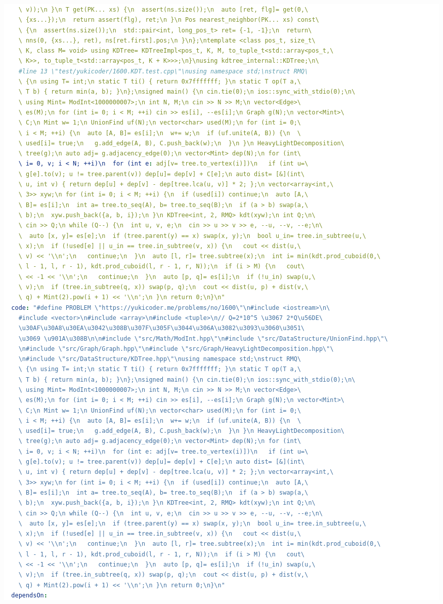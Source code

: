 ```yaml
    \ v));\n }\n T get(PK... xs) {\n  assert(ns.size());\n  auto [ret, flg]= get(0,\
    \ {xs...});\n  return assert(flg), ret;\n }\n Pos nearest_neighbor(PK... xs) const\
    \ {\n  assert(ns.size());\n  std::pair<int, long_pos_t> ret= {-1, -1};\n  return\
    \ nns(0, {xs...}, ret), ns[ret.first].pos;\n }\n};\ntemplate <class pos_t, size_t\
    \ K, class M= void> using KDTree= KDTreeImpl<pos_t, K, M, to_tuple_t<std::array<pos_t,\
    \ K>>, to_tuple_t<std::array<pos_t, K + K>>>;\n}\nusing kdtree_internal::KDTree;\n\
    #line 13 \"test/yukicoder/1600.KDT.test.cpp\"\nusing namespace std;\nstruct RMQ\
    \ {\n using T= int;\n static T ti() { return 0x7fffffff; }\n static T op(T a,\
    \ T b) { return min(a, b); }\n};\nsigned main() {\n cin.tie(0);\n ios::sync_with_stdio(0);\n\
    \ using Mint= ModInt<1000000007>;\n int N, M;\n cin >> N >> M;\n vector<Edge>\
    \ es(M);\n for (int i= 0; i < M; ++i) cin >> es[i], --es[i];\n Graph g(N);\n vector<Mint>\
    \ C;\n Mint w= 1;\n UnionFind uf(N);\n vector<char> used(M);\n for (int i= 0;\
    \ i < M; ++i) {\n  auto [A, B]= es[i];\n  w+= w;\n  if (uf.unite(A, B)) {\n  \
    \ used[i]= true;\n   g.add_edge(A, B), C.push_back(w);\n  }\n }\n HeavyLightDecomposition\
    \ tree(g);\n auto adj= g.adjacency_edge(0);\n vector<Mint> dep(N);\n for (int\
    \ i= 0, v; i < N; ++i)\n  for (int e: adj[v= tree.to_vertex(i)])\n   if (int u=\
    \ g[e].to(v); u != tree.parent(v)) dep[u]= dep[v] + C[e];\n auto dist= [&](int\
    \ u, int v) { return dep[u] + dep[v] - dep[tree.lca(u, v)] * 2; };\n vector<array<int,\
    \ 3>> xyw;\n for (int i= 0; i < M; ++i) {\n  if (used[i]) continue;\n  auto [A,\
    \ B]= es[i];\n  int a= tree.to_seq(A), b= tree.to_seq(B);\n  if (a > b) swap(a,\
    \ b);\n  xyw.push_back({a, b, i});\n }\n KDTree<int, 2, RMQ> kdt(xyw);\n int Q;\n\
    \ cin >> Q;\n while (Q--) {\n  int u, v, e;\n  cin >> u >> v >> e, --u, --v, --e;\n\
    \  auto [x, y]= es[e];\n  if (tree.parent(y) == x) swap(x, y);\n  bool u_in= tree.in_subtree(u,\
    \ x);\n  if (!used[e] || u_in == tree.in_subtree(v, x)) {\n   cout << dist(u,\
    \ v) << '\\n';\n   continue;\n  }\n  auto [l, r]= tree.subtree(x);\n  int i= min(kdt.prod_cuboid(0,\
    \ l - 1, l, r - 1), kdt.prod_cuboid(l, r - 1, r, N));\n  if (i > M) {\n   cout\
    \ << -1 << '\\n';\n   continue;\n  }\n  auto [p, q]= es[i];\n  if (!u_in) swap(u,\
    \ v);\n  if (tree.in_subtree(q, x)) swap(p, q);\n  cout << dist(u, p) + dist(v,\
    \ q) + Mint(2).pow(i + 1) << '\\n';\n }\n return 0;\n}\n"
  code: "#define PROBLEM \"https://yukicoder.me/problems/no/1600\"\n#include <iostream>\n\
    #include <vector>\n#include <array>\n#include <tuple>\n// Q=2*10^5 \u3067 2*Q\u56DE\
    \u30AF\u30A8\u30EA\u3042\u308B\u307F\u305F\u3044\u306A\u3082\u3093\u3060\u3051\
    \u3069 \u901A\u308B\n\n#include \"src/Math/ModInt.hpp\"\n#include \"src/DataStructure/UnionFind.hpp\"\
    \n#include \"src/Graph/Graph.hpp\"\n#include \"src/Graph/HeavyLightDecomposition.hpp\"\
    \n#include \"src/DataStructure/KDTree.hpp\"\nusing namespace std;\nstruct RMQ\
    \ {\n using T= int;\n static T ti() { return 0x7fffffff; }\n static T op(T a,\
    \ T b) { return min(a, b); }\n};\nsigned main() {\n cin.tie(0);\n ios::sync_with_stdio(0);\n\
    \ using Mint= ModInt<1000000007>;\n int N, M;\n cin >> N >> M;\n vector<Edge>\
    \ es(M);\n for (int i= 0; i < M; ++i) cin >> es[i], --es[i];\n Graph g(N);\n vector<Mint>\
    \ C;\n Mint w= 1;\n UnionFind uf(N);\n vector<char> used(M);\n for (int i= 0;\
    \ i < M; ++i) {\n  auto [A, B]= es[i];\n  w+= w;\n  if (uf.unite(A, B)) {\n  \
    \ used[i]= true;\n   g.add_edge(A, B), C.push_back(w);\n  }\n }\n HeavyLightDecomposition\
    \ tree(g);\n auto adj= g.adjacency_edge(0);\n vector<Mint> dep(N);\n for (int\
    \ i= 0, v; i < N; ++i)\n  for (int e: adj[v= tree.to_vertex(i)])\n   if (int u=\
    \ g[e].to(v); u != tree.parent(v)) dep[u]= dep[v] + C[e];\n auto dist= [&](int\
    \ u, int v) { return dep[u] + dep[v] - dep[tree.lca(u, v)] * 2; };\n vector<array<int,\
    \ 3>> xyw;\n for (int i= 0; i < M; ++i) {\n  if (used[i]) continue;\n  auto [A,\
    \ B]= es[i];\n  int a= tree.to_seq(A), b= tree.to_seq(B);\n  if (a > b) swap(a,\
    \ b);\n  xyw.push_back({a, b, i});\n }\n KDTree<int, 2, RMQ> kdt(xyw);\n int Q;\n\
    \ cin >> Q;\n while (Q--) {\n  int u, v, e;\n  cin >> u >> v >> e, --u, --v, --e;\n\
    \  auto [x, y]= es[e];\n  if (tree.parent(y) == x) swap(x, y);\n  bool u_in= tree.in_subtree(u,\
    \ x);\n  if (!used[e] || u_in == tree.in_subtree(v, x)) {\n   cout << dist(u,\
    \ v) << '\\n';\n   continue;\n  }\n  auto [l, r]= tree.subtree(x);\n  int i= min(kdt.prod_cuboid(0,\
    \ l - 1, l, r - 1), kdt.prod_cuboid(l, r - 1, r, N));\n  if (i > M) {\n   cout\
    \ << -1 << '\\n';\n   continue;\n  }\n  auto [p, q]= es[i];\n  if (!u_in) swap(u,\
    \ v);\n  if (tree.in_subtree(q, x)) swap(p, q);\n  cout << dist(u, p) + dist(v,\
    \ q) + Mint(2).pow(i + 1) << '\\n';\n }\n return 0;\n}\n"
  dependsOn:
```